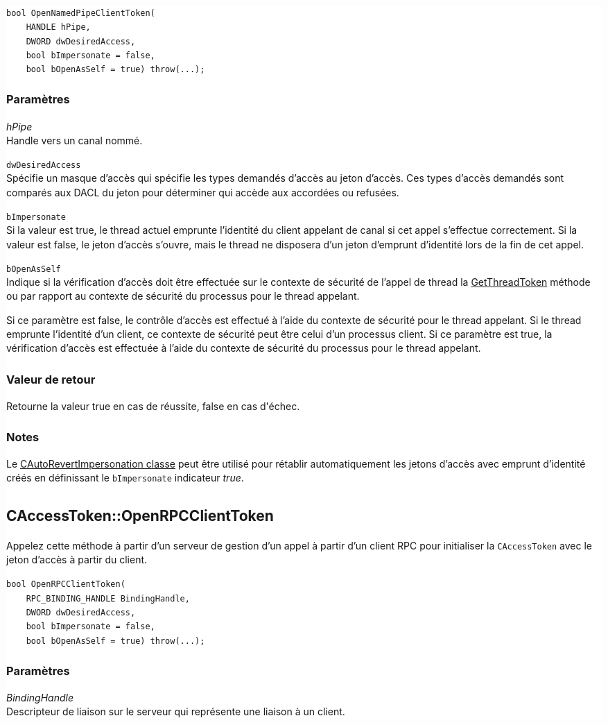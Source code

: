 ```
bool OpenNamedPipeClientToken(
    HANDLE hPipe,
    DWORD dwDesiredAccess,
    bool bImpersonate = false,
    bool bOpenAsSelf = true) throw(...);
```  
  
### <a name="parameters"></a>Paramètres  
 *hPipe*  
 Handle vers un canal nommé.  
  
 `dwDesiredAccess`  
 Spécifie un masque d’accès qui spécifie les types demandés d’accès au jeton d’accès. Ces types d’accès demandés sont comparés aux DACL du jeton pour déterminer qui accède aux accordées ou refusées.  
  
 `bImpersonate`  
 Si la valeur est true, le thread actuel emprunte l’identité du client appelant de canal si cet appel s’effectue correctement. Si la valeur est false, le jeton d’accès s’ouvre, mais le thread ne disposera d’un jeton d’emprunt d’identité lors de la fin de cet appel.  
  
 `bOpenAsSelf`  
 Indique si la vérification d’accès doit être effectuée sur le contexte de sécurité de l’appel de thread la [GetThreadToken](http://msdn.microsoft.com/library/windows/desktop/ms683182) méthode ou par rapport au contexte de sécurité du processus pour le thread appelant.  
  
 Si ce paramètre est false, le contrôle d’accès est effectué à l’aide du contexte de sécurité pour le thread appelant. Si le thread emprunte l’identité d’un client, ce contexte de sécurité peut être celui d’un processus client. Si ce paramètre est true, la vérification d’accès est effectuée à l’aide du contexte de sécurité du processus pour le thread appelant.  
  
### <a name="return-value"></a>Valeur de retour  
 Retourne la valeur true en cas de réussite, false en cas d'échec.  
  
### <a name="remarks"></a>Notes  
 Le [CAutoRevertImpersonation classe](../../atl/reference/cautorevertimpersonation-class.md) peut être utilisé pour rétablir automatiquement les jetons d’accès avec emprunt d’identité créés en définissant le `bImpersonate` indicateur *true*.  
  
##  <a name="openrpcclienttoken"></a>CAccessToken::OpenRPCClientToken  
 Appelez cette méthode à partir d’un serveur de gestion d’un appel à partir d’un client RPC pour initialiser la `CAccessToken` avec le jeton d’accès à partir du client.  
  
```
bool OpenRPCClientToken(
    RPC_BINDING_HANDLE BindingHandle,
    DWORD dwDesiredAccess,
    bool bImpersonate = false,
    bool bOpenAsSelf = true) throw(...);
```  
  
### <a name="parameters"></a>Paramètres  
 *BindingHandle*  
 Descripteur de liaison sur le serveur qui représente une liaison à un client.  
  